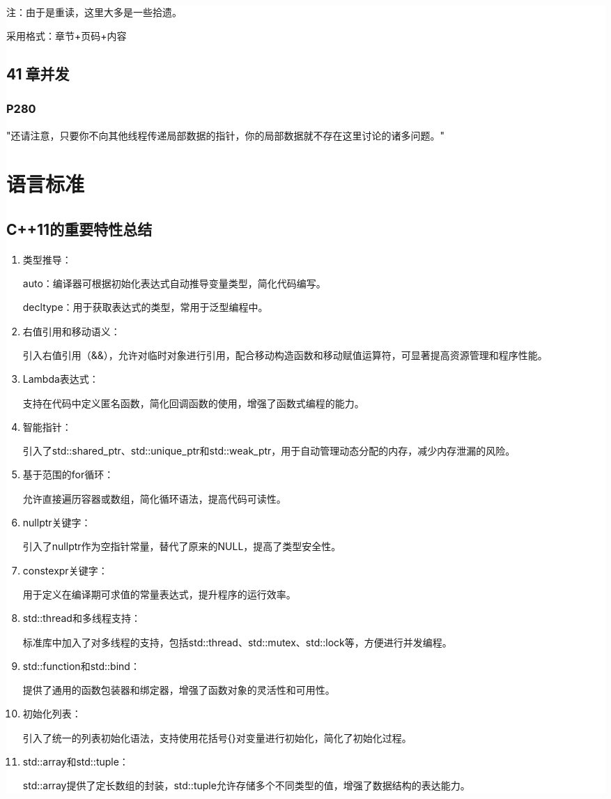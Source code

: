 注：由于是重读，这里大多是一些拾遗。

采用格式：章节+页码+内容

## 41 章并发

### P280

\"还请注意，只要你不向其他线程传递局部数据的指针，你的局部数据就不存在这里讨论的诸多问题。\"

# 语言标准

## C++11的重要特性总结

1. 类型推导：

   auto：编译器可根据初始化表达式自动推导变量类型，简化代码编写。

   decltype：用于获取表达式的类型，常用于泛型编程中。

2. 右值引用和移动语义：

   引入右值引用（&&），允许对临时对象进行引用，配合移动构造函数和移动赋值运算符，可显著提高资源管理和程序性能。

3. Lambda表达式：

   支持在代码中定义匿名函数，简化回调函数的使用，增强了函数式编程的能力。

4. 智能指针：

   引入了std::shared\_ptr、std::unique\_ptr和std::weak\_ptr，用于自动管理动态分配的内存，减少内存泄漏的风险。

5. 基于范围的for循环：

   允许直接遍历容器或数组，简化循环语法，提高代码可读性。

6. nullptr关键字：

   引入了nullptr作为空指针常量，替代了原来的NULL，提高了类型安全性。

7. constexpr关键字：

   用于定义在编译期可求值的常量表达式，提升程序的运行效率。

8. std::thread和多线程支持：

   标准库中加入了对多线程的支持，包括std::thread、std::mutex、std::lock等，方便进行并发编程。

9. std::function和std::bind：

   提供了通用的函数包装器和绑定器，增强了函数对象的灵活性和可用性。

10. 初始化列表：

    引入了统一的列表初始化语法，支持使用花括号{}对变量进行初始化，简化了初始化过程。

11. std::array和std::tuple：

    std::array提供了定长数组的封装，std::tuple允许存储多个不同类型的值，增强了数据结构的表达能力。
